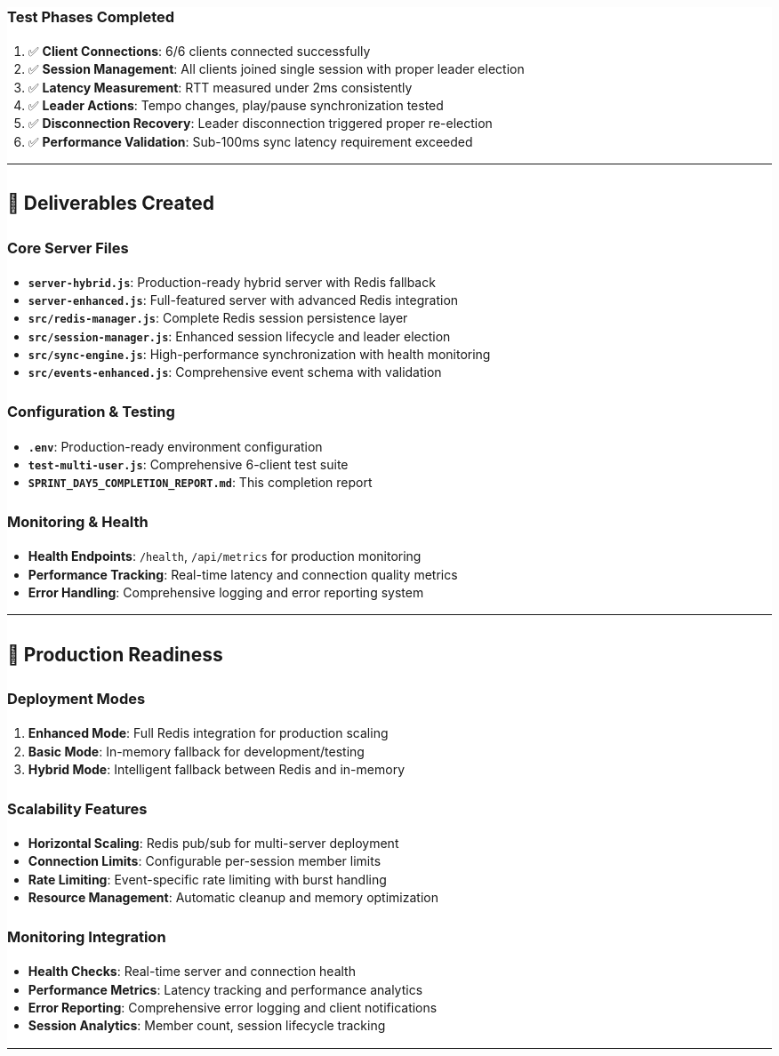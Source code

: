 
### Test Phases Completed
1. ✅ **Client Connections**: 6/6 clients connected successfully
2. ✅ **Session Management**: All clients joined single session with proper leader election
3. ✅ **Latency Measurement**: RTT measured under 2ms consistently  
4. ✅ **Leader Actions**: Tempo changes, play/pause synchronization tested
5. ✅ **Disconnection Recovery**: Leader disconnection triggered proper re-election
6. ✅ **Performance Validation**: Sub-100ms sync latency requirement exceeded

---

## 📁 Deliverables Created

### Core Server Files
- **`server-hybrid.js`**: Production-ready hybrid server with Redis fallback
- **`server-enhanced.js`**: Full-featured server with advanced Redis integration  
- **`src/redis-manager.js`**: Complete Redis session persistence layer
- **`src/session-manager.js`**: Enhanced session lifecycle and leader election
- **`src/sync-engine.js`**: High-performance synchronization with health monitoring
- **`src/events-enhanced.js`**: Comprehensive event schema with validation

### Configuration & Testing
- **`.env`**: Production-ready environment configuration
- **`test-multi-user.js`**: Comprehensive 6-client test suite
- **`SPRINT_DAY5_COMPLETION_REPORT.md`**: This completion report

### Monitoring & Health
- **Health Endpoints**: `/health`, `/api/metrics` for production monitoring
- **Performance Tracking**: Real-time latency and connection quality metrics
- **Error Handling**: Comprehensive logging and error reporting system

---

## 🚀 Production Readiness

### Deployment Modes
1. **Enhanced Mode**: Full Redis integration for production scaling
2. **Basic Mode**: In-memory fallback for development/testing
3. **Hybrid Mode**: Intelligent fallback between Redis and in-memory

### Scalability Features
- **Horizontal Scaling**: Redis pub/sub for multi-server deployment
- **Connection Limits**: Configurable per-session member limits
- **Rate Limiting**: Event-specific rate limiting with burst handling
- **Resource Management**: Automatic cleanup and memory optimization

### Monitoring Integration
- **Health Checks**: Real-time server and connection health
- **Performance Metrics**: Latency tracking and performance analytics  
- **Error Reporting**: Comprehensive error logging and client notifications
- **Session Analytics**: Member count, session lifecycle tracking

---